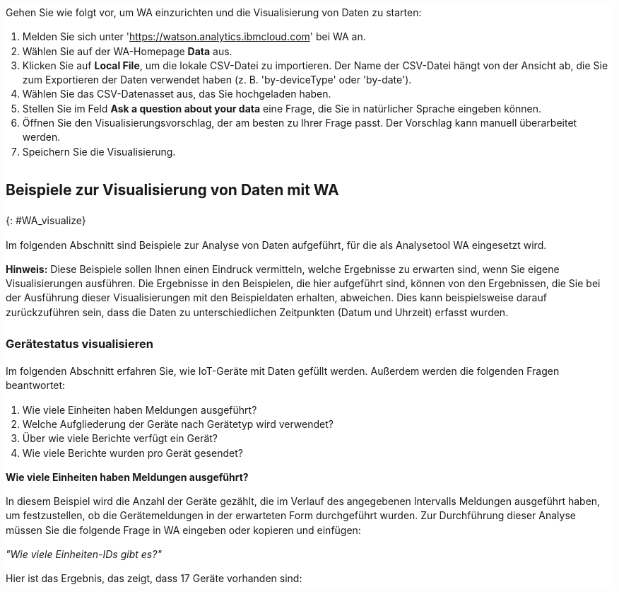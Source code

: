 Gehen Sie wie folgt vor, um WA einzurichten und die Visualisierung von Daten zu starten:

1. Melden Sie sich unter 'https://watson.analytics.ibmcloud.com' bei WA an.
2. Wählen Sie auf der WA-Homepage **Data** aus.
3. Klicken Sie auf **Local File**, um die lokale CSV-Datei zu importieren. Der Name der CSV-Datei hängt von der Ansicht ab, die Sie zum Exportieren der Daten verwendet haben (z. B. 'by-deviceType' oder 'by-date').
4. Wählen Sie das CSV-Datenasset aus, das Sie hochgeladen haben.
5. Stellen Sie im Feld **Ask a question about your data** eine Frage, die Sie in natürlicher Sprache eingeben können.
5. Öffnen Sie den Visualisierungsvorschlag, der am besten zu Ihrer Frage passt. Der Vorschlag kann manuell überarbeitet werden.
7. Speichern Sie die Visualisierung.


## Beispiele zur Visualisierung von Daten mit WA
{: #WA_visualize}

Im folgenden Abschnitt sind Beispiele zur Analyse von Daten aufgeführt, für die als Analysetool WA eingesetzt wird.

**Hinweis:** Diese Beispiele sollen Ihnen einen Eindruck vermitteln, welche Ergebnisse zu erwarten sind, wenn Sie eigene Visualisierungen ausführen. Die Ergebnisse in den Beispielen, die hier aufgeführt sind, können von den Ergebnissen, die Sie bei der Ausführung dieser Visualisierungen mit den Beispieldaten erhalten, abweichen. Dies kann beispielsweise darauf zurückzuführen sein, dass die Daten zu unterschiedlichen Zeitpunkten (Datum und Uhrzeit) erfasst wurden.

### Gerätestatus visualisieren

Im folgenden Abschnitt erfahren Sie, wie IoT-Geräte mit Daten gefüllt werden. Außerdem werden die folgenden Fragen beantwortet:

1. Wie viele Einheiten haben Meldungen ausgeführt?
2. Welche Aufgliederung der Geräte nach Gerätetyp wird verwendet?
3. Über wie viele Berichte verfügt ein Gerät?
4. Wie viele Berichte wurden pro Gerät gesendet?

**Wie viele Einheiten haben Meldungen ausgeführt?**

In diesem Beispiel wird die Anzahl der Geräte gezählt, die im Verlauf des angegebenen Intervalls Meldungen ausgeführt haben, um festzustellen, ob die Gerätemeldungen in der erwarteten Form durchgeführt wurden. Zur Durchführung dieser Analyse müssen Sie die folgende Frage in WA eingeben oder kopieren und einfügen:

*"Wie viele Einheiten-IDs gibt es?"*

Hier ist das Ergebnis, das zeigt, dass 17 Geräte vorhanden sind:
